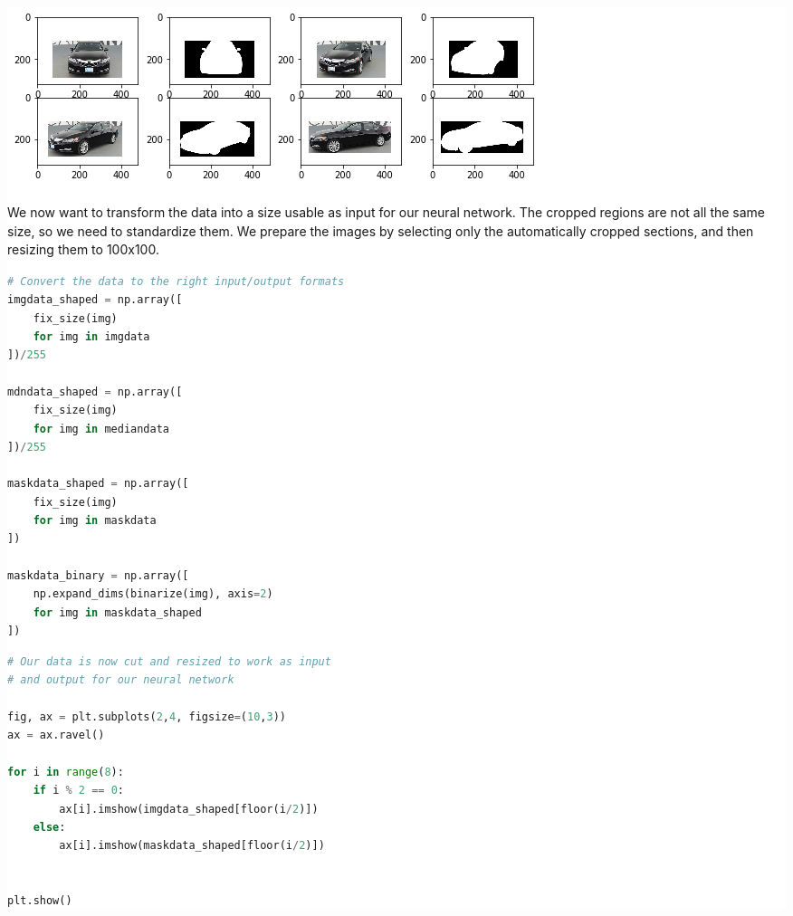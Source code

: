 ![png](/pages/Carvana_files/Carvana_5_0.png)


We now want to transform the data into a size usable as input for our neural network. The cropped regions are not all the same size, so we need to standardize them. We prepare the images by selecting only the automatically cropped sections, and then resizing them to 100x100.


```python
# Convert the data to the right input/output formats
imgdata_shaped = np.array([
    fix_size(img) 
    for img in imgdata
])/255

mdndata_shaped = np.array([
    fix_size(img) 
    for img in mediandata
])/255

maskdata_shaped = np.array([
    fix_size(img) 
    for img in maskdata
])

maskdata_binary = np.array([
    np.expand_dims(binarize(img), axis=2) 
    for img in maskdata_shaped
])
```


```python
# Our data is now cut and resized to work as input
# and output for our neural network

fig, ax = plt.subplots(2,4, figsize=(10,3))
ax = ax.ravel()

for i in range(8):
    if i % 2 == 0:
        ax[i].imshow(imgdata_shaped[floor(i/2)])
    else:
        ax[i].imshow(maskdata_shaped[floor(i/2)])


plt.show()
```
